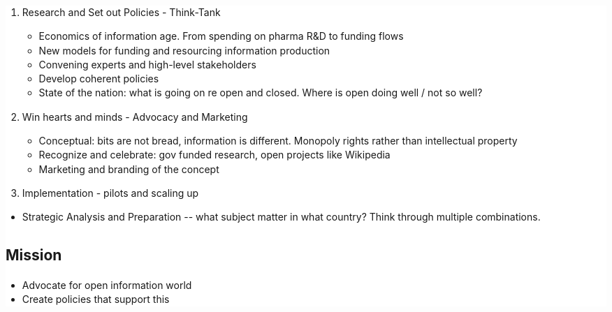1. Research and Set out Policies - Think-Tank

    * Economics of information age. From spending on pharma R&D to funding flows
    * New models for funding and resourcing information production
    * Convening experts and high-level stakeholders
    * Develop coherent policies
    * State of the nation: what is going on re open and closed. Where is open doing well / not so well?

2. Win hearts and minds - Advocacy and Marketing

    * Conceptual: bits are not bread, information is different. Monopoly rights rather than intellectual property
    * Recognize and celebrate: gov funded research, open projects like Wikipedia
    * Marketing and branding of the concept

3. Implementation - pilots and scaling up

  * Strategic Analysis and Preparation -- what subject matter in what country? Think through multiple combinations.

## Mission

* Advocate for open information world
* Create policies that support this